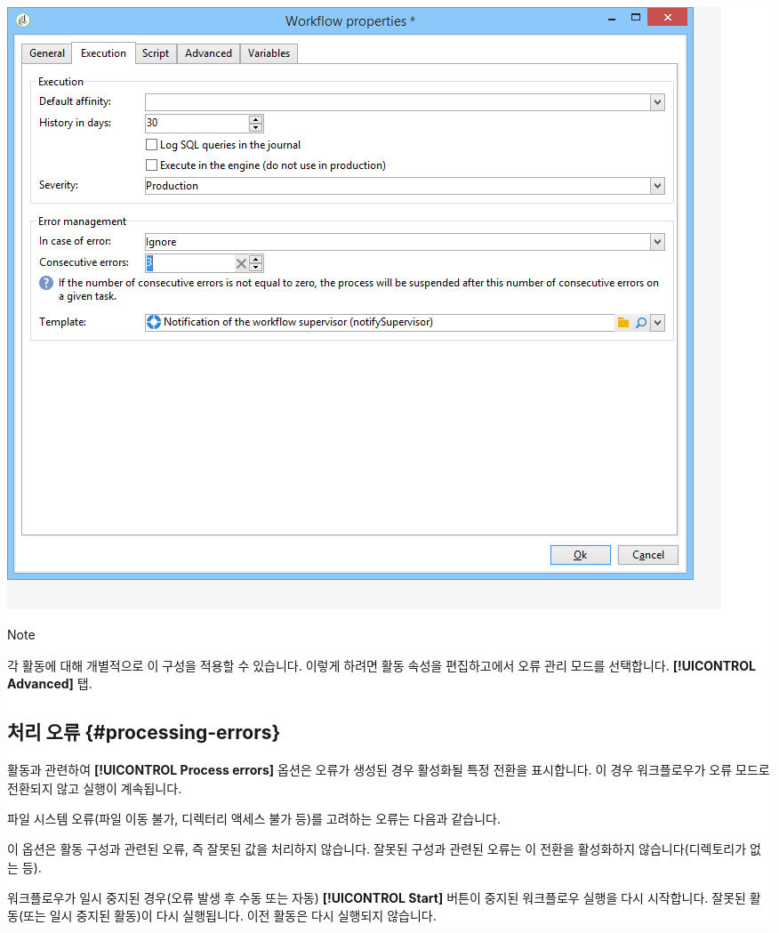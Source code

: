 ![](assets/wf_edit_properties_for_error_mgt.png)

>[!NOTE]
>
>각 활동에 대해 개별적으로 이 구성을 적용할 수 있습니다. 이렇게 하려면 활동 속성을 편집하고에서 오류 관리 모드를 선택합니다. **[!UICONTROL Advanced]** 탭.

## 처리 오류 {#processing-errors}

활동과 관련하여 **[!UICONTROL Process errors]** 옵션은 오류가 생성된 경우 활성화될 특정 전환을 표시합니다. 이 경우 워크플로우가 오류 모드로 전환되지 않고 실행이 계속됩니다.

파일 시스템 오류(파일 이동 불가, 디렉터리 액세스 불가 등)를 고려하는 오류는 다음과 같습니다.

이 옵션은 활동 구성과 관련된 오류, 즉 잘못된 값을 처리하지 않습니다. 잘못된 구성과 관련된 오류는 이 전환을 활성화하지 않습니다(디렉토리가 없는 등).

워크플로우가 일시 중지된 경우(오류 발생 후 수동 또는 자동) **[!UICONTROL Start]** 버튼이 중지된 워크플로우 실행을 다시 시작합니다. 잘못된 활동(또는 일시 중지된 활동)이 다시 실행됩니다. 이전 활동은 다시 실행되지 않습니다.
